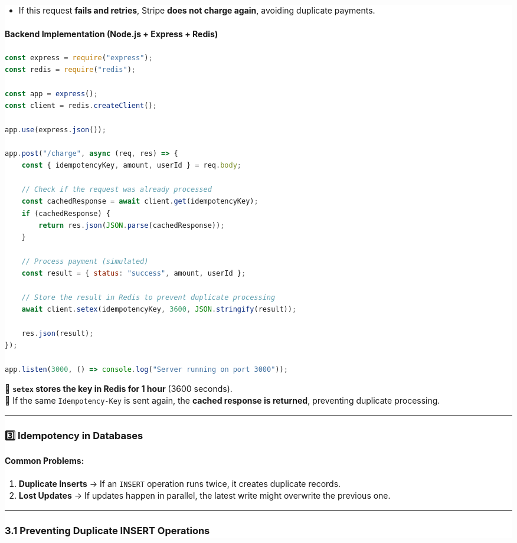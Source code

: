 -   If this request **fails and retries**, Stripe **does not charge again**, avoiding duplicate payments.

#### **Backend Implementation (Node.js + Express + Redis)**

```javascript
const express = require("express");
const redis = require("redis");

const app = express();
const client = redis.createClient();

app.use(express.json());

app.post("/charge", async (req, res) => {
    const { idempotencyKey, amount, userId } = req.body;

    // Check if the request was already processed
    const cachedResponse = await client.get(idempotencyKey);
    if (cachedResponse) {
        return res.json(JSON.parse(cachedResponse));
    }

    // Process payment (simulated)
    const result = { status: "success", amount, userId };

    // Store the result in Redis to prevent duplicate processing
    await client.setex(idempotencyKey, 3600, JSON.stringify(result));

    res.json(result);
});

app.listen(3000, () => console.log("Server running on port 3000"));
```

🔹 **`setex` stores the key in Redis for 1 hour** (3600 seconds).  
🔹 If the same `Idempotency-Key` is sent again, the **cached response is returned**, preventing duplicate processing.

---

### **3️⃣ Idempotency in Databases**

#### **Common Problems:**

1. **Duplicate Inserts** → If an `INSERT` operation runs twice, it creates duplicate records.
2. **Lost Updates** → If updates happen in parallel, the latest write might overwrite the previous one.

---

### **3.1 Preventing Duplicate INSERT Operations**
